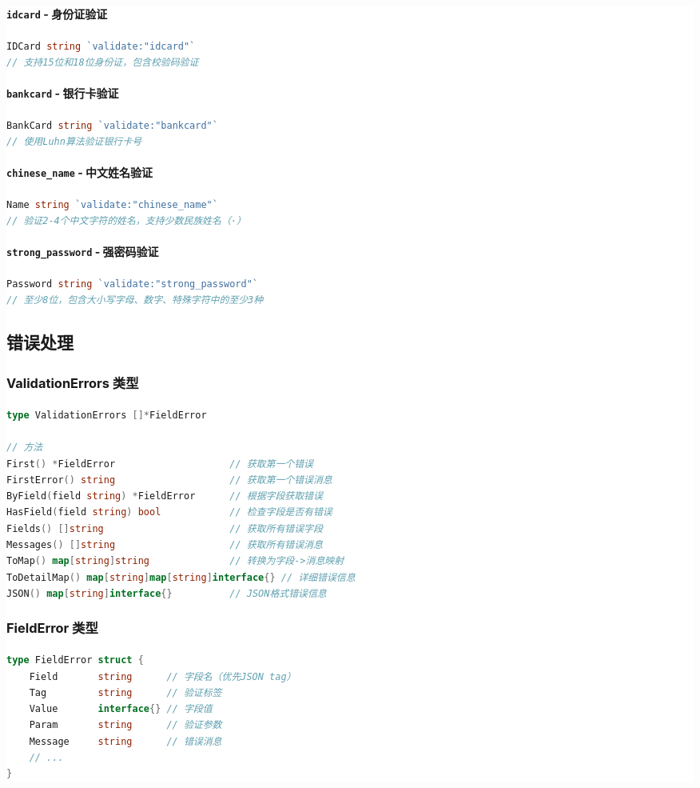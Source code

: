 #### `idcard` - 身份证验证
```go
IDCard string `validate:"idcard"`
// 支持15位和18位身份证，包含校验码验证
```

#### `bankcard` - 银行卡验证
```go
BankCard string `validate:"bankcard"`
// 使用Luhn算法验证银行卡号
```

#### `chinese_name` - 中文姓名验证
```go
Name string `validate:"chinese_name"`
// 验证2-4个中文字符的姓名，支持少数民族姓名（·）
```

#### `strong_password` - 强密码验证
```go
Password string `validate:"strong_password"`
// 至少8位，包含大小写字母、数字、特殊字符中的至少3种
```

## 错误处理

### ValidationErrors 类型

```go
type ValidationErrors []*FieldError

// 方法
First() *FieldError                    // 获取第一个错误
FirstError() string                    // 获取第一个错误消息
ByField(field string) *FieldError      // 根据字段获取错误
HasField(field string) bool            // 检查字段是否有错误
Fields() []string                      // 获取所有错误字段
Messages() []string                    // 获取所有错误消息
ToMap() map[string]string              // 转换为字段->消息映射
ToDetailMap() map[string]map[string]interface{} // 详细错误信息
JSON() map[string]interface{}          // JSON格式错误信息
```

### FieldError 类型

```go
type FieldError struct {
    Field       string      // 字段名（优先JSON tag）
    Tag         string      // 验证标签
    Value       interface{} // 字段值
    Param       string      // 验证参数
    Message     string      // 错误消息
    // ...
}
```
